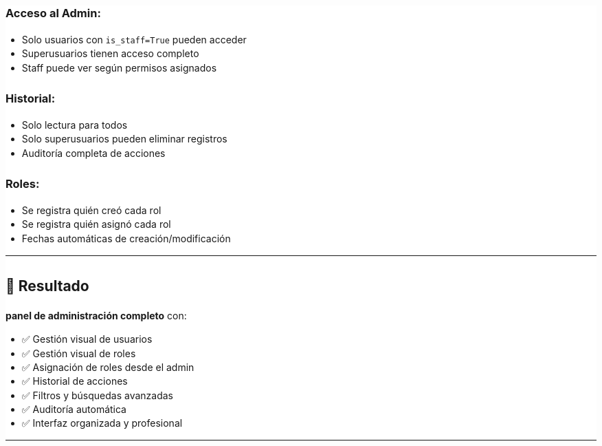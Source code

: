 ### Acceso al Admin:
- Solo usuarios con `is_staff=True` pueden acceder
- Superusuarios tienen acceso completo
- Staff puede ver según permisos asignados

### Historial:
- Solo lectura para todos
- Solo superusuarios pueden eliminar registros
- Auditoría completa de acciones

### Roles:
- Se registra quién creó cada rol
- Se registra quién asignó cada rol
- Fechas automáticas de creación/modificación

---

## 🎉 Resultado

**panel de administración completo** con:
- ✅ Gestión visual de usuarios
- ✅ Gestión visual de roles
- ✅ Asignación de roles desde el admin
- ✅ Historial de acciones
- ✅ Filtros y búsquedas avanzadas
- ✅ Auditoría automática
- ✅ Interfaz organizada y profesional

---
